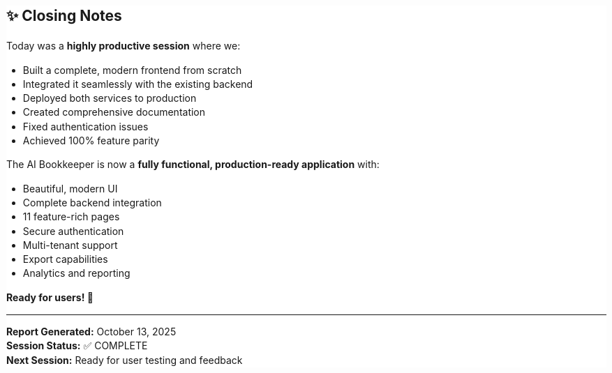 ## ✨ Closing Notes

Today was a **highly productive session** where we:
- Built a complete, modern frontend from scratch
- Integrated it seamlessly with the existing backend
- Deployed both services to production
- Created comprehensive documentation
- Fixed authentication issues
- Achieved 100% feature parity

The AI Bookkeeper is now a **fully functional, production-ready application** with:
- Beautiful, modern UI
- Complete backend integration
- 11 feature-rich pages
- Secure authentication
- Multi-tenant support
- Export capabilities
- Analytics and reporting

**Ready for users! 🎉**

---

**Report Generated:** October 13, 2025  
**Session Status:** ✅ COMPLETE  
**Next Session:** Ready for user testing and feedback

